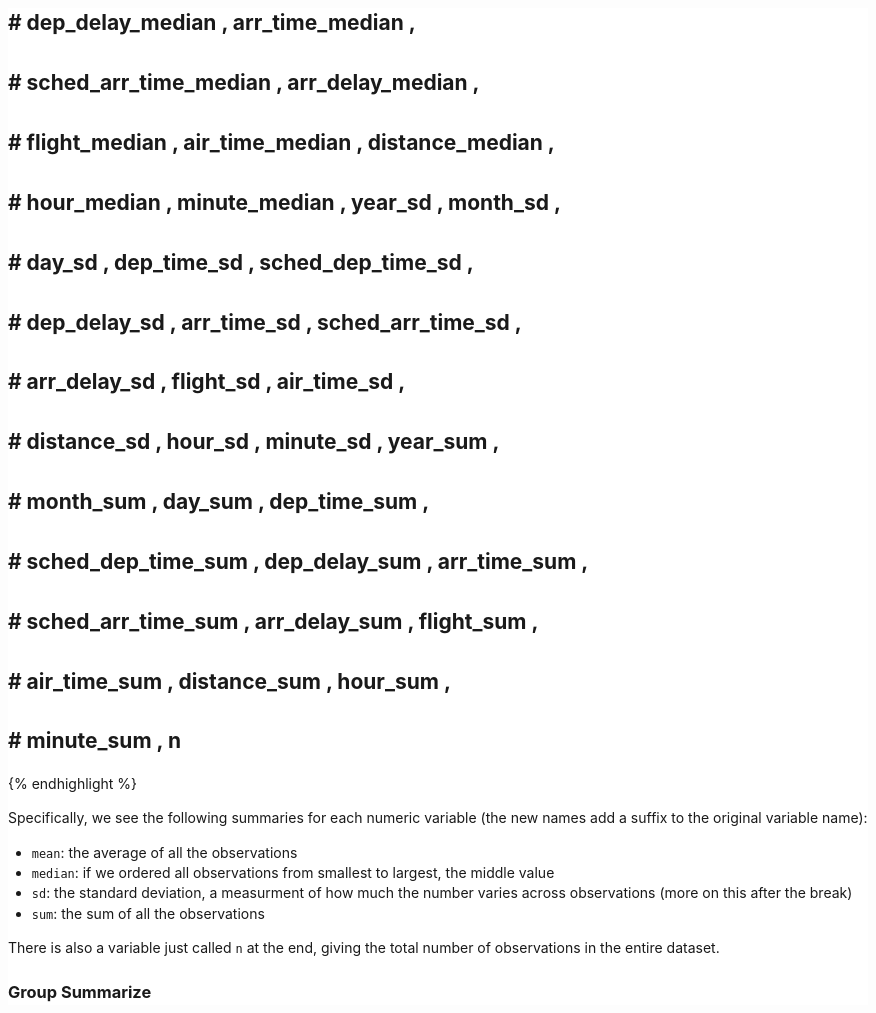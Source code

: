 ## #   dep_delay_median <dbl>, arr_time_median <dbl>,
## #   sched_arr_time_median <dbl>, arr_delay_median <dbl>,
## #   flight_median <dbl>, air_time_median <dbl>, distance_median <dbl>,
## #   hour_median <dbl>, minute_median <dbl>, year_sd <dbl>, month_sd <dbl>,
## #   day_sd <dbl>, dep_time_sd <dbl>, sched_dep_time_sd <dbl>,
## #   dep_delay_sd <dbl>, arr_time_sd <dbl>, sched_arr_time_sd <dbl>,
## #   arr_delay_sd <dbl>, flight_sd <dbl>, air_time_sd <dbl>,
## #   distance_sd <dbl>, hour_sd <dbl>, minute_sd <dbl>, year_sum <int>,
## #   month_sum <int>, day_sum <int>, dep_time_sum <int>,
## #   sched_dep_time_sum <int>, dep_delay_sum <int>, arr_time_sum <int>,
## #   sched_arr_time_sum <int>, arr_delay_sum <int>, flight_sum <int>,
## #   air_time_sum <int>, distance_sum <int>, hour_sum <int>,
## #   minute_sum <int>, n <int>
{% endhighlight %}

Specifically, we see the following summaries for each numeric variable (the new names add a suffix
to the original variable name):

- `mean`: the average of all the observations
- `median`: if we ordered all observations from smallest to largest, the middle value
- `sd`: the standard deviation, a measurment of how much the number varies across observations (more on this after the break)
- `sum`: the sum of all the observations

There is also a variable just called `n` at the end, giving the total number of observations in
the entire dataset.

### Group Summarize

